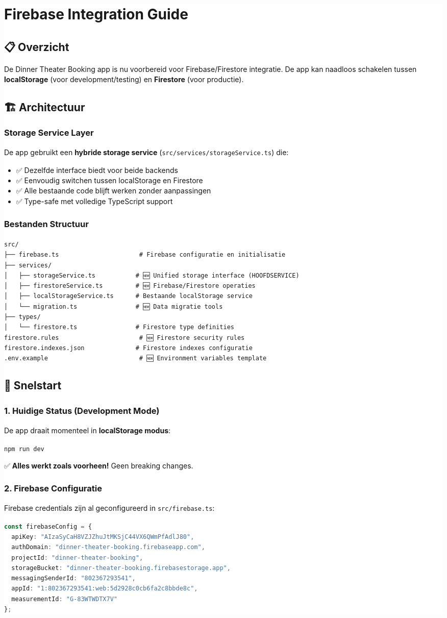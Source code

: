 # Firebase Integration Guide

## 📋 Overzicht

De Dinner Theater Booking app is nu voorbereid voor Firebase/Firestore integratie. De app kan naadloos schakelen tussen **localStorage** (voor development/testing) en **Firestore** (voor productie).

## 🏗️ Architectuur

### Storage Service Layer

De app gebruikt een **hybride storage service** (`src/services/storageService.ts`) die:
- ✅ Dezelfde interface biedt voor beide backends
- ✅ Eenvoudig switchen tussen localStorage en Firestore
- ✅ Alle bestaande code blijft werken zonder aanpassingen
- ✅ Type-safe met volledige TypeScript support

### Bestanden Structuur

```
src/
├── firebase.ts                      # Firebase configuratie en initialisatie
├── services/
│   ├── storageService.ts           # 🆕 Unified storage interface (HOOFDSERVICE)
│   ├── firestoreService.ts         # 🆕 Firebase/Firestore operaties
│   ├── localStorageService.ts      # Bestaande localStorage service
│   └── migration.ts                # 🆕 Data migratie tools
├── types/
│   └── firestore.ts                # Firestore type definities
firestore.rules                      # 🆕 Firestore security rules
firestore.indexes.json              # Firestore indexes configuratie
.env.example                         # 🆕 Environment variables template
```

## 🚀 Snelstart

### 1. Huidige Status (Development Mode)

De app draait momenteel in **localStorage modus**:
```bash
npm run dev
```

✅ **Alles werkt zoals voorheen!** Geen breaking changes.

### 2. Firebase Configuratie

Firebase credentials zijn al geconfigureerd in `src/firebase.ts`:
```typescript
const firebaseConfig = {
  apiKey: "AIzaSyCaH8VZJZhuJtMKSjC44VX6QWmPfAdlJ80",
  authDomain: "dinner-theater-booking.firebaseapp.com",
  projectId: "dinner-theater-booking",
  storageBucket: "dinner-theater-booking.firebasestorage.app",
  messagingSenderId: "802367293541",
  appId: "1:802367293541:web:5d2928c0cb6fa2c8bbde8c",
  measurementId: "G-83WTWDTX7V"
};
```
